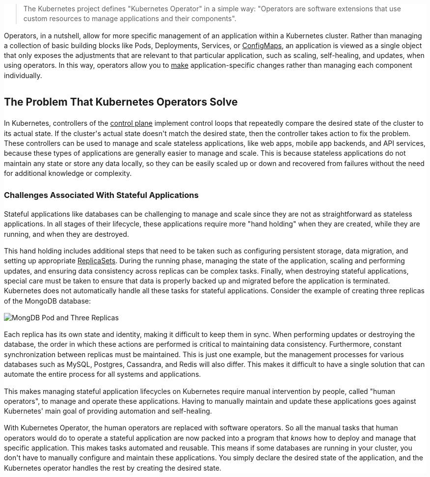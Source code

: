 > The Kubernetes project defines "Kubernetes Operator" in a simple way: "Operators are software extensions that use custom resources to manage applications and their components".

Operators, in a nutshell, allow for more specific management of an application within a Kubernetes cluster. Rather than managing a collection of basic building blocks like Pods, Deployments, Services, or [ConfigMaps](https://earthly.dev/blog/kubernetes-config-maps/), an application is viewed as a single object that only exposes the adjustments that are relevant to that particular application, such as scaling, self-healing, and updates, when using operators. In this way, operators allow you to [make](/blog/using-cmake) application-specific changes rather than managing each component individually.

## The Problem That Kubernetes Operators Solve

In Kubernetes, controllers of the [control plane](https://kubernetes.io/docs/concepts/overview/components/#control-plane-components) implement control loops that repeatedly compare the desired state of the cluster to its actual state. If the cluster's actual state doesn't match the desired state, then the controller takes action to fix the problem. These controllers can be used to manage and scale stateless applications, like web apps, mobile app backends, and API services, because these types of applications are generally easier to manage and scale. This is because stateless applications do not maintain any state or store any data locally, so they can be easily scaled up or down and recovered from failures without the need for additional knowledge or complexity.

### Challenges Associated With Stateful Applications

Stateful applications like databases can be challenging to manage and scale since they are not as straightforward as stateless applications. In all stages of their lifecycle, these applications require more "hand holding" when they are created, while they are running, and when they are destroyed.

This hand holding includes additional steps that need to be taken such as configuring persistent storage, data migration, and setting up appropriate [ReplicaSets](https://earthly.dev/blog/use-replicasets-in-k8s/). During the running phase, managing the state of the application, scaling and performing updates, and ensuring data consistency across replicas can be complex tasks. Finally, when destroying stateful applications, special care must be taken to ensure that data is properly backed up and migrated before the application is terminated. Kubernetes does not automatically handle all these tasks for stateful applications. Consider the example of creating three replicas of the MongoDB database:

![MongDB Pod and Three Replicas]({{site.images}}{{page.slug}}/kxaLtW6.jpeg)

Each replica has its own state and identity, making it difficult to keep them in sync. When performing updates or destroying the database, the order in which these actions are performed is critical to maintaining data consistency. Furthermore, constant synchronization between replicas must be maintained. This is just one example, but the management processes for various databases such as MySQL, Postgres, Cassandra, and Redis will also differ. This makes it difficult to have a single solution that can automate the entire process for all systems and applications.

This makes managing stateful application lifecycles on Kubernetes require manual intervention by people, called "human operators", to manage and operate these applications. Having to manually maintain and update these applications goes against Kubernetes' main goal of providing automation and self-healing.

With Kubernetes Operator, the human operators are replaced with software operators. So all the manual tasks that human operators would do to operate a stateful application are now packed into a program that *knows* how to deploy and manage that specific application. This makes tasks automated and reusable. This means if some databases are running in your cluster, you don't have to manually configure and maintain these applications. You simply declare the desired state of the application, and the Kubernetes operator handles the rest by creating the desired state.
